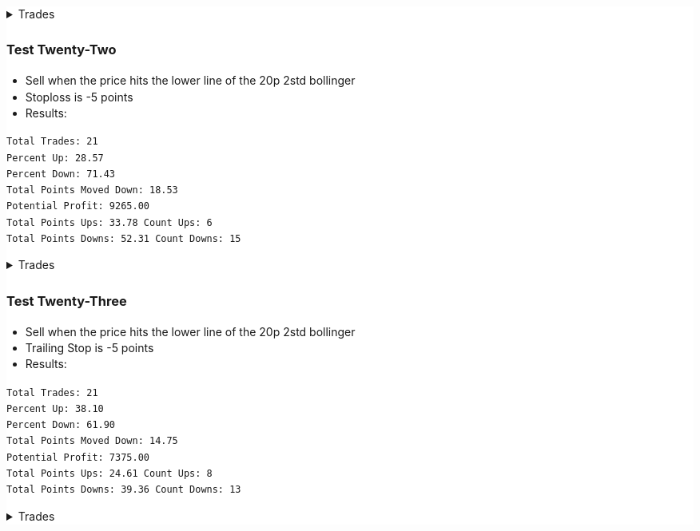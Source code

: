 <details><summary>Trades</summary></details>

### Test Twenty-Two
* Sell when the price hits the lower line of the 20p 2std bollinger
* Stoploss is -5 points
* Results:
```
Total Trades: 21
Percent Up: 28.57
Percent Down: 71.43
Total Points Moved Down: 18.53
Potential Profit: 9265.00
Total Points Ups: 33.78 Count Ups: 6
Total Points Downs: 52.31 Count Downs: 15
```

<details><summary>Trades</summary></details>

### Test Twenty-Three
* Sell when the price hits the lower line of the 20p 2std bollinger
* Trailing Stop is -5 points
* Results:
```
Total Trades: 21
Percent Up: 38.10
Percent Down: 61.90
Total Points Moved Down: 14.75
Potential Profit: 7375.00
Total Points Ups: 24.61 Count Ups: 8
Total Points Downs: 39.36 Count Downs: 13
```

<details><summary>Trades</summary></details>
